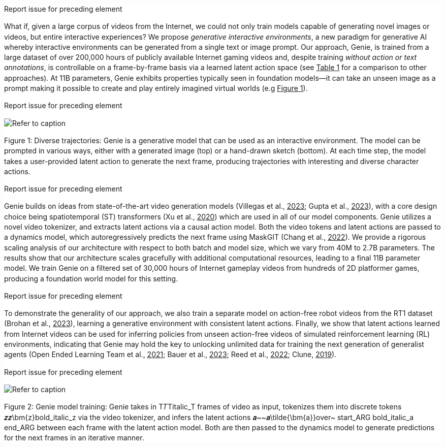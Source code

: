 Report issue for preceding element

What if, given a large corpus of videos from the Internet, we could not only train models capable of generating novel images or videos, but entire interactive experiences? We propose *generative interactive environments*, a new paradigm for generative AI whereby interactive environments can be generated from a single text or image prompt. Our approach, Genie, is trained from a large dataset of over 200,000 hours of publicly available Internet gaming videos and, despite training *without action or text annotations*, is controllable on a frame-by-frame basis via a learned latent action space (see [Table 1](https://arxiv.org/html/2402.15391v1#S1.T1 "Table 1 ‣ 1 1. Introduction ‣ Genie: Generative Interactive Environments") for a comparison to other approaches). At 11B parameters, Genie exhibits properties typically seen in foundation models—it can take an unseen image as a prompt making it possible to create and play entirely imagined virtual worlds (e.g [Figure 1](https://arxiv.org/html/2402.15391v1#S1.F1 "Figure 1 ‣ 1 1. Introduction ‣ Genie: Generative Interactive Environments")).

Report issue for preceding element

![Refer to caption](extracted/5424545/figures/platformer_trajectories.png)

Figure 1: Diverse trajectories: Genie is a generative model that can be used as an interactive environment. The model can be prompted in various ways, either with a generated image (top) or a hand-drawn sketch (bottom). At each time step, the model takes a user-provided latent action to generate the next frame, producing trajectories with interesting and diverse character actions.

Report issue for preceding element

Genie builds on ideas from state-of-the-art video generation models (Villegas et al., [2023](https://arxiv.org/html/2402.15391v1#bib.bib75); Gupta et al., [2023](https://arxiv.org/html/2402.15391v1#bib.bib22)), with a core design choice being spatiotemporal (ST) transformers (Xu et al., [2020](https://arxiv.org/html/2402.15391v1#bib.bib80)) which are used in all of our model components. Genie utilizes a novel video tokenizer, and extracts latent actions via a causal action model. Both the video tokens and latent actions are passed to a dynamics model, which autoregressively predicts the next frame using MaskGIT (Chang et al., [2022](https://arxiv.org/html/2402.15391v1#bib.bib11)). We provide a rigorous scaling analysis of our architecture with respect to both batch and model size, which we vary from 40M to 2.7B parameters. The results show that our architecture scales gracefully with additional computational resources, leading to a final 11B parameter model. We train Genie on a filtered set of 30,000 hours of Internet gameplay videos from hundreds of 2D platformer games, producing a foundation world model for this setting.

Report issue for preceding element

To demonstrate the generality of our approach, we also train a separate model on action-free robot videos from the RT1 dataset (Brohan et al., [2023](https://arxiv.org/html/2402.15391v1#bib.bib8)), learning a generative environment with consistent latent actions. Finally, we show that latent actions learned from Internet videos can be used for inferring policies from unseen action-free videos of simulated reinforcement learning (RL) environments, indicating that Genie may hold the key to unlocking unlimited data for training the next generation of generalist agents (Open Ended Learning Team et al., [2021](https://arxiv.org/html/2402.15391v1#bib.bib49); Bauer et al., [2023](https://arxiv.org/html/2402.15391v1#bib.bib5); Reed et al., [2022](https://arxiv.org/html/2402.15391v1#bib.bib57); Clune, [2019](https://arxiv.org/html/2402.15391v1#bib.bib14)).

Report issue for preceding element

![Refer to caption](extracted/5424545/figures/genie_architecture.png)

Figure 2: Genie model training: Genie takes in T𝑇Titalic\_T frames of video as input, tokenizes them into discrete tokens 𝒛𝒛\bm{z}bold\_italic\_z via the video tokenizer, and infers the latent actions 𝒂~~𝒂\tilde{\bm{a}}over~ start\_ARG bold\_italic\_a end\_ARG between each frame with the latent action model. Both are then passed to the dynamics model to generate predictions for the next frames in an iterative manner.

